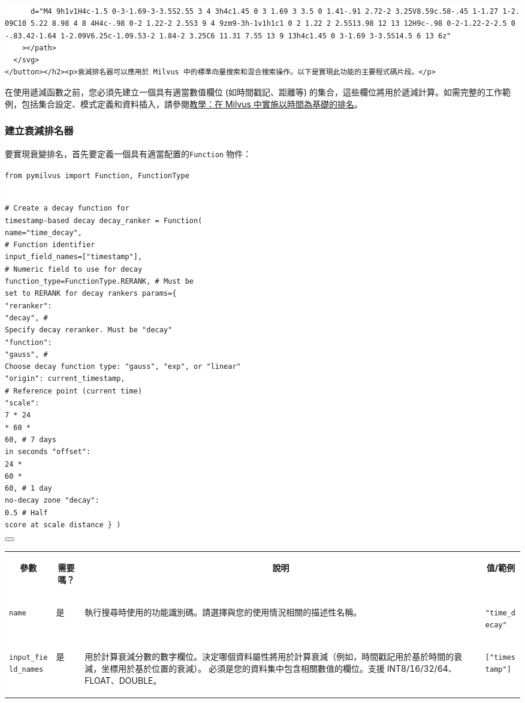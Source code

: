           d="M4 9h1v1H4c-1.5 0-3-1.69-3-3.5S2.55 3 4 3h4c1.45 0 3 1.69 3 3.5 0 1.41-.91 2.72-2 3.25V8.59c.58-.45 1-1.27 1-2.09C10 5.22 8.98 4 8 4H4c-.98 0-2 1.22-2 2.5S3 9 4 9zm9-3h-1v1h1c1 0 2 1.22 2 2.5S13.98 12 13 12H9c-.98 0-2-1.22-2-2.5 0-.83.42-1.64 1-2.09V6.25c-1.09.53-2 1.84-2 3.25C6 11.31 7.55 13 9 13h4c1.45 0 3-1.69 3-3.5S14.5 6 13 6z"
        ></path>
      </svg>
    </button></h2><p>衰減排名器可以應用於 Milvus 中的標準向量搜索和混合搜索操作。以下是實現此功能的主要程式碼片段。</p>
<div class="alert note">
<p>在使用遞減函數之前，您必須先建立一個具有適當數值欄位 (如時間戳記、距離等) 的集合，這些欄位將用於遞減計算。如需完整的工作範例，包括集合設定、模式定義和資料插入，請參閱<a href="/docs/zh-hant/tutorial-implement-a-time-based-ranking-in-milvus.md">教學：在 Milvus 中實施以時間為基礎的排名</a>。</p>
</div>
<h3 id="Create-a-decay-ranker" class="common-anchor-header">建立衰減排名器</h3><p>要實現衰變排名，首先要定義一個具有適當配置的<code translate="no">Function</code> 物件：</p>
<pre><code translate="no" class="language-python"><span class="hljs-keyword">from</span> pymilvus <span class="hljs-keyword">import</span> Function, FunctionType

<span class="hljs-comment"># Create a decay function for timestamp-based decay</span>
decay_ranker = Function(
    name=<span class="hljs-string">&quot;time_decay&quot;</span>,                  <span class="hljs-comment"># Function identifier</span>
    input_field_names=[<span class="hljs-string">&quot;timestamp&quot;</span>],    <span class="hljs-comment"># Numeric field to use for decay</span>
    function_type=FunctionType.RERANK,  <span class="hljs-comment"># Must be set to RERANK for decay rankers</span>
    params={
        <span class="hljs-string">&quot;reranker&quot;</span>: <span class="hljs-string">&quot;decay&quot;</span>,            <span class="hljs-comment"># Specify decay reranker. Must be &quot;decay&quot;</span>
        <span class="hljs-string">&quot;function&quot;</span>: <span class="hljs-string">&quot;gauss&quot;</span>,            <span class="hljs-comment"># Choose decay function type: &quot;gauss&quot;, &quot;exp&quot;, or &quot;linear&quot;</span>
        <span class="hljs-string">&quot;origin&quot;</span>: current_timestamp,    <span class="hljs-comment"># Reference point (current time)</span>
        <span class="hljs-string">&quot;scale&quot;</span>: <span class="hljs-number">7</span> * <span class="hljs-number">24</span> * <span class="hljs-number">60</span> * <span class="hljs-number">60</span>,      <span class="hljs-comment"># 7 days in seconds</span>
        <span class="hljs-string">&quot;offset&quot;</span>: <span class="hljs-number">24</span> * <span class="hljs-number">60</span> * <span class="hljs-number">60</span>,         <span class="hljs-comment"># 1 day no-decay zone</span>
        <span class="hljs-string">&quot;decay&quot;</span>: <span class="hljs-number">0.5</span>                    <span class="hljs-comment"># Half score at scale distance</span>
    }
)
<button class="copy-code-btn"></button></code></pre>
<table>
   <tr>
     <th><p>參數</p></th>
     <th><p>需要嗎？</p></th>
     <th><p>說明</p></th>
     <th><p>值/範例</p></th>
   </tr>
   <tr>
     <td><p><code translate="no">name</code></p></td>
     <td><p>是</p></td>
     <td><p>執行搜尋時使用的功能識別碼。請選擇與您的使用情況相關的描述性名稱。</p></td>
     <td><p><code translate="no">"time_decay"</code></p></td>
   </tr>
   <tr>
     <td><p><code translate="no">input_field_names</code></p></td>
     <td><p>是</p></td>
     <td><p>用於計算衰減分數的數字欄位。決定哪個資料屬性將用於計算衰減（例如，時間戳記用於基於時間的衰減，坐標用於基於位置的衰減）。 
 必須是您的資料集中包含相關數值的欄位。支援 INT8/16/32/64、FLOAT、DOUBLE。</p></td>
     <td><p><code translate="no">["timestamp"]</code></p></td>
   </tr>